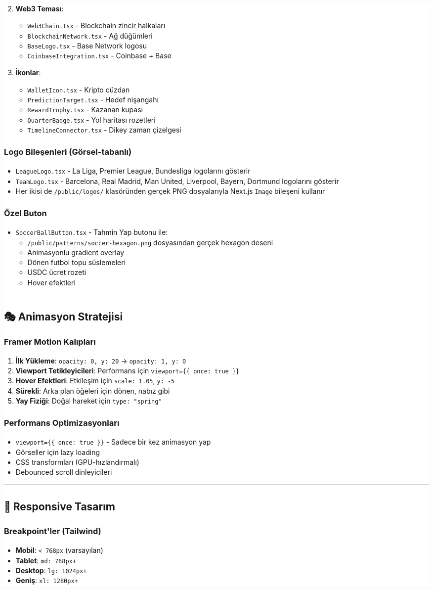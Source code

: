 2. **Web3 Teması**:
   - `Web3Chain.tsx` - Blockchain zincir halkaları
   - `BlockchainNetwork.tsx` - Ağ düğümleri
   - `BaseLogo.tsx` - Base Network logosu
   - `CoinbaseIntegration.tsx` - Coinbase + Base

3. **İkonlar**:
   - `WalletIcon.tsx` - Kripto cüzdan
   - `PredictionTarget.tsx` - Hedef nişangahı
   - `RewardTrophy.tsx` - Kazanan kupası
   - `QuarterBadge.tsx` - Yol haritası rozetleri
   - `TimelineConnector.tsx` - Dikey zaman çizelgesi

### Logo Bileşenleri (Görsel-tabanlı)
- `LeagueLogo.tsx` - La Liga, Premier League, Bundesliga logolarını gösterir
- `TeamLogo.tsx` - Barcelona, Real Madrid, Man United, Liverpool, Bayern, Dortmund logolarını gösterir
- Her ikisi de `/public/logos/` klasöründen gerçek PNG dosyalarıyla Next.js `Image` bileşeni kullanır

### Özel Buton
- `SoccerBallButton.tsx` - Tahmin Yap butonu ile:
  - `/public/patterns/soccer-hexagon.png` dosyasından gerçek hexagon deseni
  - Animasyonlu gradient overlay
  - Dönen futbol topu süslemeleri
  - USDC ücret rozeti
  - Hover efektleri

---

## 🎭 Animasyon Stratejisi

### Framer Motion Kalıpları
1. **İlk Yükleme**: `opacity: 0, y: 20` → `opacity: 1, y: 0`
2. **Viewport Tetikleyicileri**: Performans için `viewport={{ once: true }}`
3. **Hover Efektleri**: Etkileşim için `scale: 1.05`, `y: -5`
4. **Sürekli**: Arka plan öğeleri için dönen, nabız gibi
5. **Yay Fiziği**: Doğal hareket için `type: "spring"`

### Performans Optimizasyonları
- `viewport={{ once: true }}` - Sadece bir kez animasyon yap
- Görseller için lazy loading
- CSS transformları (GPU-hızlandırmalı)
- Debounced scroll dinleyicileri

---

## 📱 Responsive Tasarım

### Breakpoint'ler (Tailwind)
- **Mobil**: `< 768px` (varsayılan)
- **Tablet**: `md: 768px+`
- **Desktop**: `lg: 1024px+`
- **Geniş**: `xl: 1280px+`
